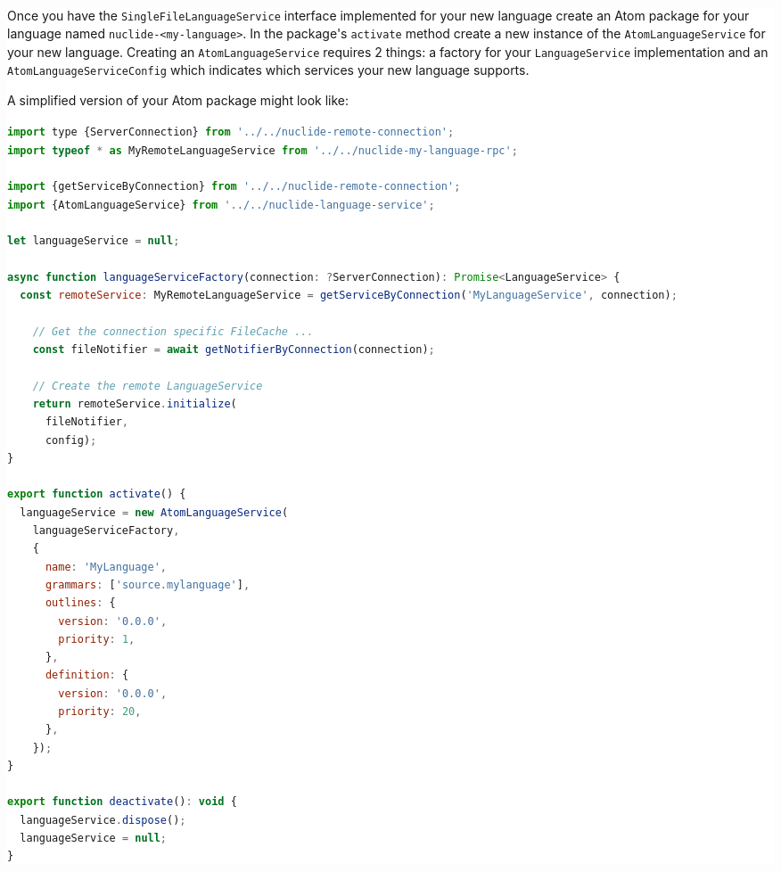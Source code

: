 Once you have the `SingleFileLanguageService` interface implemented for your new language create an Atom
package for your language named `nuclide-<my-language>`. In the package's `activate` method
create a new instance of the `AtomLanguageService` for your new language. Creating an `AtomLanguageService`
requires 2 things: a factory for your `LanguageService` implementation and an `AtomLanguageServiceConfig`
which indicates which services your new language supports.

A simplified version of your Atom package might look like:

```js
import type {ServerConnection} from '../../nuclide-remote-connection';
import typeof * as MyRemoteLanguageService from '../../nuclide-my-language-rpc';

import {getServiceByConnection} from '../../nuclide-remote-connection';
import {AtomLanguageService} from '../../nuclide-language-service';

let languageService = null;

async function languageServiceFactory(connection: ?ServerConnection): Promise<LanguageService> {
  const remoteService: MyRemoteLanguageService = getServiceByConnection('MyLanguageService', connection);

    // Get the connection specific FileCache ...
    const fileNotifier = await getNotifierByConnection(connection);

    // Create the remote LanguageService
    return remoteService.initialize(
      fileNotifier,
      config);
}

export function activate() {
  languageService = new AtomLanguageService(
    languageServiceFactory,
    {
      name: 'MyLanguage',
      grammars: ['source.mylanguage'],
      outlines: {
        version: '0.0.0',
        priority: 1,
      },
      definition: {
        version: '0.0.0',
        priority: 20,
      },
    });
}

export function deactivate(): void {
  languageService.dispose();
  languageService = null;
}
```
